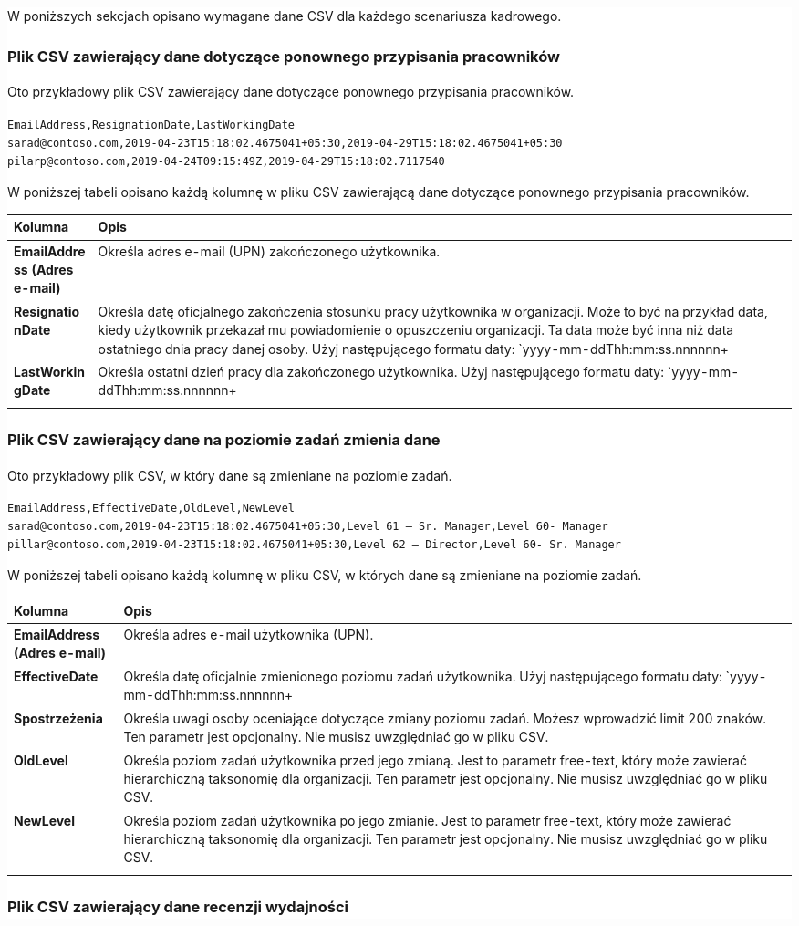 W poniższych sekcjach opisano wymagane dane CSV dla każdego scenariusza kadrowego.

### <a name="csv-file-for-employee-resignation-data"></a>Plik CSV zawierający dane dotyczące ponownego przypisania pracowników

Oto przykładowy plik CSV zawierający dane dotyczące ponownego przypisania pracowników.

```text
EmailAddress,ResignationDate,LastWorkingDate
sarad@contoso.com,2019-04-23T15:18:02.4675041+05:30,2019-04-29T15:18:02.4675041+05:30
pilarp@contoso.com,2019-04-24T09:15:49Z,2019-04-29T15:18:02.7117540
```

W poniższej tabeli opisano każdą kolumnę w pliku CSV zawierającą dane dotyczące ponownego przypisania pracowników.

|  Kolumna   |   Opis |
|:------------|:----------------|
|**EmailAddress (Adres e-mail)**| Określa adres e-mail (UPN) zakończonego użytkownika.|
| **ResignationDate** | Określa datę oficjalnego zakończenia stosunku pracy użytkownika w organizacji. Może to być na przykład data, kiedy użytkownik przekazał mu powiadomienie o opuszczeniu organizacji. Ta data może być inna niż data ostatniego dnia pracy danej osoby. Użyj następującego formatu daty: `yyyy-mm-ddThh:mm:ss.nnnnnn+|-hh:mm`, który jest formatem [daty i godziny ISO 8601](https://www.iso.org/iso-8601-date-and-time-format.html).|
| **LastWorkingDate** | Określa ostatni dzień pracy dla zakończonego użytkownika. Użyj następującego formatu daty: `yyyy-mm-ddThh:mm:ss.nnnnnn+|-hh:mm`, który jest formatem [daty i godziny ISO 8601](https://www.iso.org/iso-8601-date-and-time-format.html).|
|||

### <a name="csv-file-for-job-level-changes-data"></a>Plik CSV zawierający dane na poziomie zadań zmienia dane

Oto przykładowy plik CSV, w który dane są zmieniane na poziomie zadań.

```text
EmailAddress,EffectiveDate,OldLevel,NewLevel
sarad@contoso.com,2019-04-23T15:18:02.4675041+05:30,Level 61 – Sr. Manager,Level 60- Manager
pillar@contoso.com,2019-04-23T15:18:02.4675041+05:30,Level 62 – Director,Level 60- Sr. Manager
```

W poniższej tabeli opisano każdą kolumnę w pliku CSV, w których dane są zmieniane na poziomie zadań.

|  Kolumna | Opis |
|:--------- |:------------- |
| **EmailAddress (Adres e-mail)**  | Określa adres e-mail użytkownika (UPN).|
| **EffectiveDate** | Określa datę oficjalnie zmienionego poziomu zadań użytkownika. Użyj następującego formatu daty: `yyyy-mm-ddThh:mm:ss.nnnnnn+|-hh:mm`, który jest formatem [daty i godziny ISO 8601](https://www.iso.org/iso-8601-date-and-time-format.html).|
| **Spostrzeżenia**| Określa uwagi osoby oceniające dotyczące zmiany poziomu zadań. Możesz wprowadzić limit 200 znaków. Ten parametr jest opcjonalny. Nie musisz uwzględniać go w pliku CSV.|
| **OldLevel**| Określa poziom zadań użytkownika przed jego zmianą. Jest to parametr free-text, który może zawierać hierarchiczną taksonomię dla organizacji. Ten parametr jest opcjonalny. Nie musisz uwzględniać go w pliku CSV.|
| **NewLevel**| Określa poziom zadań użytkownika po jego zmianie. Jest to parametr free-text, który może zawierać hierarchiczną taksonomię dla organizacji. Ten parametr jest opcjonalny. Nie musisz uwzględniać go w pliku CSV.|
|||

### <a name="csv-file-for-performance-review-data"></a>Plik CSV zawierający dane recenzji wydajności
